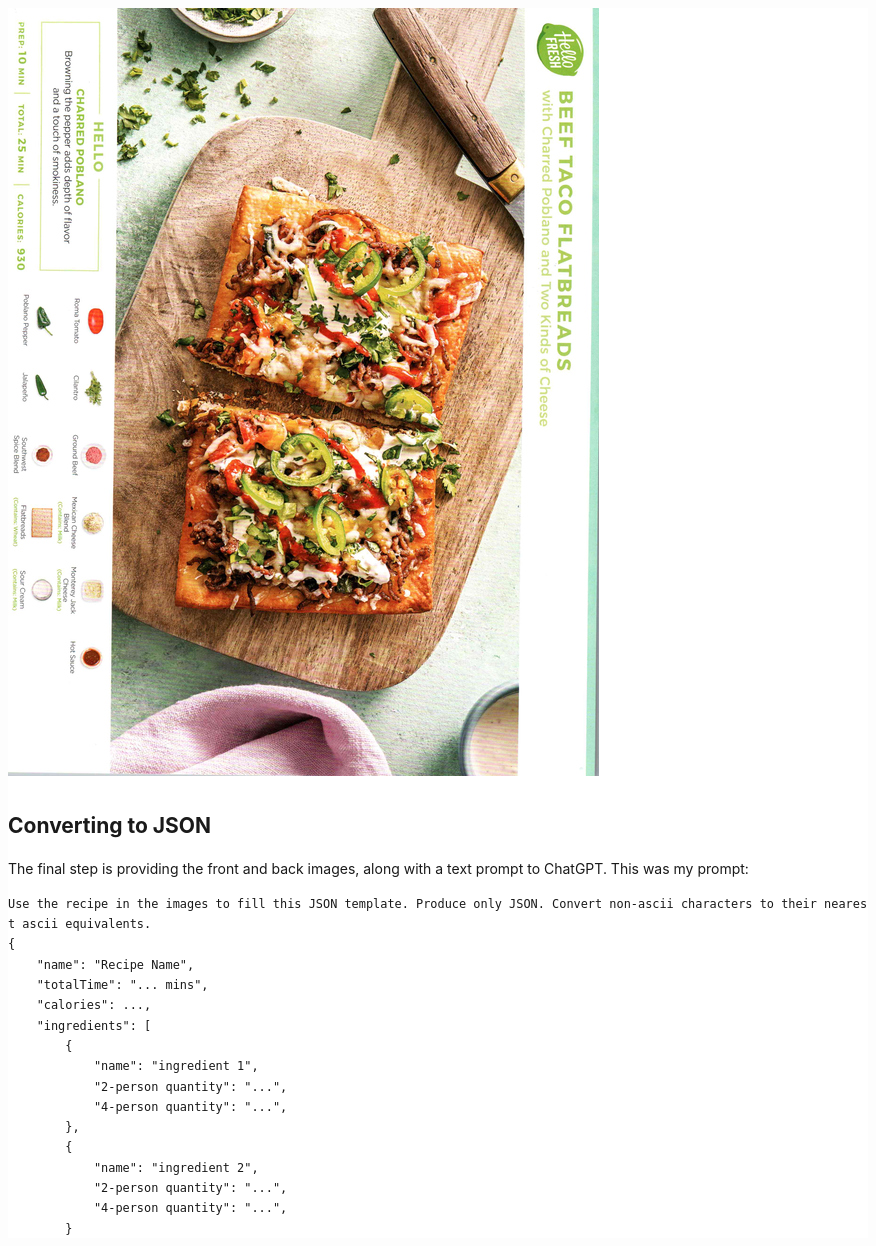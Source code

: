 ![](92-1.jpg)


## Converting to JSON

The final step is providing the front and back images, along with a text prompt to ChatGPT. This was my prompt:

```
Use the recipe in the images to fill this JSON template. Produce only JSON. Convert non-ascii characters to their nearest ascii equivalents.
{
    "name": "Recipe Name",
    "totalTime": "... mins",
    "calories": ...,
    "ingredients": [
        {
            "name": "ingredient 1",
            "2-person quantity": "...",
            "4-person quantity": "...",
        },
        {
            "name": "ingredient 2",
            "2-person quantity": "...",
            "4-person quantity": "...",
        }
```